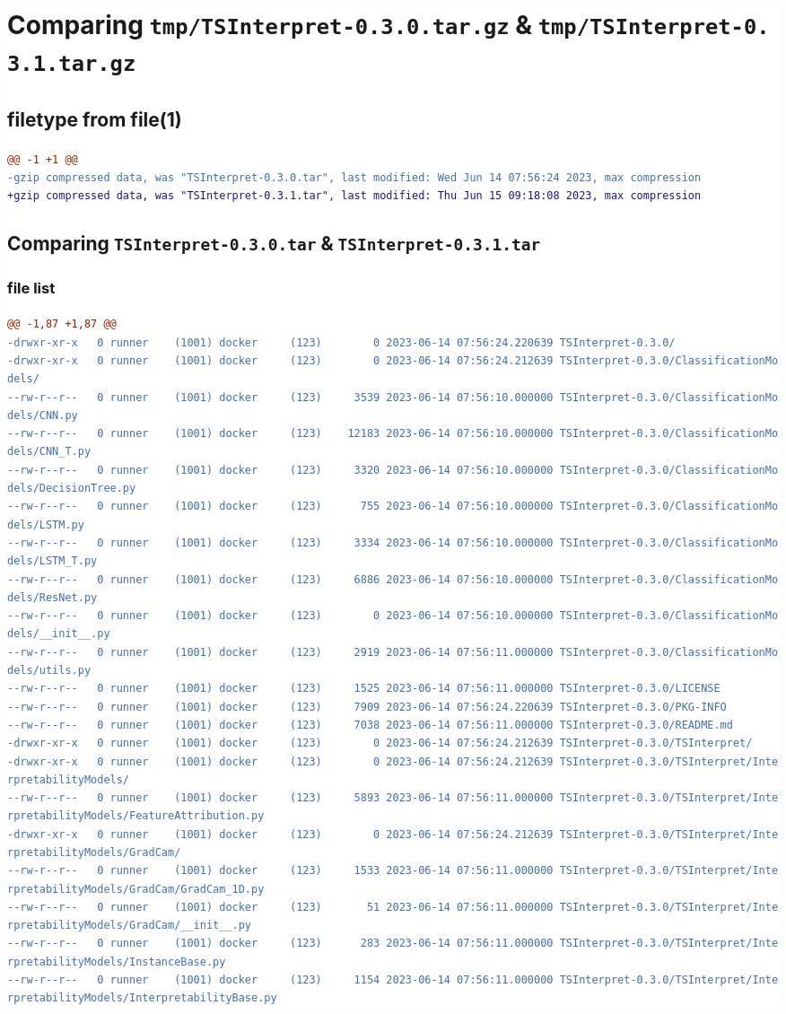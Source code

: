 # Comparing `tmp/TSInterpret-0.3.0.tar.gz` & `tmp/TSInterpret-0.3.1.tar.gz`

## filetype from file(1)

```diff
@@ -1 +1 @@
-gzip compressed data, was "TSInterpret-0.3.0.tar", last modified: Wed Jun 14 07:56:24 2023, max compression
+gzip compressed data, was "TSInterpret-0.3.1.tar", last modified: Thu Jun 15 09:18:08 2023, max compression
```

## Comparing `TSInterpret-0.3.0.tar` & `TSInterpret-0.3.1.tar`

### file list

```diff
@@ -1,87 +1,87 @@
-drwxr-xr-x   0 runner    (1001) docker     (123)        0 2023-06-14 07:56:24.220639 TSInterpret-0.3.0/
-drwxr-xr-x   0 runner    (1001) docker     (123)        0 2023-06-14 07:56:24.212639 TSInterpret-0.3.0/ClassificationModels/
--rw-r--r--   0 runner    (1001) docker     (123)     3539 2023-06-14 07:56:10.000000 TSInterpret-0.3.0/ClassificationModels/CNN.py
--rw-r--r--   0 runner    (1001) docker     (123)    12183 2023-06-14 07:56:10.000000 TSInterpret-0.3.0/ClassificationModels/CNN_T.py
--rw-r--r--   0 runner    (1001) docker     (123)     3320 2023-06-14 07:56:10.000000 TSInterpret-0.3.0/ClassificationModels/DecisionTree.py
--rw-r--r--   0 runner    (1001) docker     (123)      755 2023-06-14 07:56:10.000000 TSInterpret-0.3.0/ClassificationModels/LSTM.py
--rw-r--r--   0 runner    (1001) docker     (123)     3334 2023-06-14 07:56:10.000000 TSInterpret-0.3.0/ClassificationModels/LSTM_T.py
--rw-r--r--   0 runner    (1001) docker     (123)     6886 2023-06-14 07:56:10.000000 TSInterpret-0.3.0/ClassificationModels/ResNet.py
--rw-r--r--   0 runner    (1001) docker     (123)        0 2023-06-14 07:56:10.000000 TSInterpret-0.3.0/ClassificationModels/__init__.py
--rw-r--r--   0 runner    (1001) docker     (123)     2919 2023-06-14 07:56:11.000000 TSInterpret-0.3.0/ClassificationModels/utils.py
--rw-r--r--   0 runner    (1001) docker     (123)     1525 2023-06-14 07:56:11.000000 TSInterpret-0.3.0/LICENSE
--rw-r--r--   0 runner    (1001) docker     (123)     7909 2023-06-14 07:56:24.220639 TSInterpret-0.3.0/PKG-INFO
--rw-r--r--   0 runner    (1001) docker     (123)     7038 2023-06-14 07:56:11.000000 TSInterpret-0.3.0/README.md
-drwxr-xr-x   0 runner    (1001) docker     (123)        0 2023-06-14 07:56:24.212639 TSInterpret-0.3.0/TSInterpret/
-drwxr-xr-x   0 runner    (1001) docker     (123)        0 2023-06-14 07:56:24.212639 TSInterpret-0.3.0/TSInterpret/InterpretabilityModels/
--rw-r--r--   0 runner    (1001) docker     (123)     5893 2023-06-14 07:56:11.000000 TSInterpret-0.3.0/TSInterpret/InterpretabilityModels/FeatureAttribution.py
-drwxr-xr-x   0 runner    (1001) docker     (123)        0 2023-06-14 07:56:24.212639 TSInterpret-0.3.0/TSInterpret/InterpretabilityModels/GradCam/
--rw-r--r--   0 runner    (1001) docker     (123)     1533 2023-06-14 07:56:11.000000 TSInterpret-0.3.0/TSInterpret/InterpretabilityModels/GradCam/GradCam_1D.py
--rw-r--r--   0 runner    (1001) docker     (123)       51 2023-06-14 07:56:11.000000 TSInterpret-0.3.0/TSInterpret/InterpretabilityModels/GradCam/__init__.py
--rw-r--r--   0 runner    (1001) docker     (123)      283 2023-06-14 07:56:11.000000 TSInterpret-0.3.0/TSInterpret/InterpretabilityModels/InstanceBase.py
--rw-r--r--   0 runner    (1001) docker     (123)     1154 2023-06-14 07:56:11.000000 TSInterpret-0.3.0/TSInterpret/InterpretabilityModels/InterpretabilityBase.py
```